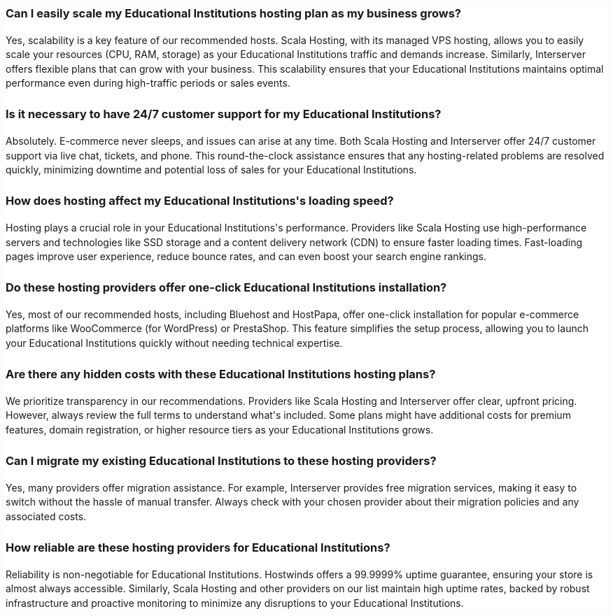 ### Can I easily scale my Educational Institutions hosting plan as my business grows? 
Yes, scalability is a key feature of our recommended hosts. Scala Hosting, with its managed VPS hosting, allows you to easily scale your resources (CPU, RAM, storage) as your Educational Institutions traffic and demands increase. Similarly, Interserver offers flexible plans that can grow with your business. This scalability ensures that your Educational Institutions maintains optimal performance even during high-traffic periods or sales events.

### Is it necessary to have 24/7 customer support for my Educational Institutions? 
Absolutely. E-commerce never sleeps, and issues can arise at any time. Both Scala Hosting and Interserver offer 24/7 customer support via live chat, tickets, and phone. This round-the-clock assistance ensures that any hosting-related problems are resolved quickly, minimizing downtime and potential loss of sales for your Educational Institutions.

### How does hosting affect my Educational Institutions's loading speed? 
Hosting plays a crucial role in your Educational Institutions's performance. Providers like Scala Hosting use high-performance servers and technologies like SSD storage and a content delivery network (CDN) to ensure faster loading times. Fast-loading pages improve user experience, reduce bounce rates, and can even boost your search engine rankings.

### Do these hosting providers offer one-click Educational Institutions installation? 
Yes, most of our recommended hosts, including Bluehost and HostPapa, offer one-click installation for popular e-commerce platforms like WooCommerce (for WordPress) or PrestaShop. This feature simplifies the setup process, allowing you to launch your Educational Institutions quickly without needing technical expertise.

### Are there any hidden costs with these Educational Institutions hosting plans? 
We prioritize transparency in our recommendations. Providers like Scala Hosting and Interserver offer clear, upfront pricing. However, always review the full terms to understand what's included. Some plans might have additional costs for premium features, domain registration, or higher resource tiers as your Educational Institutions grows.

### Can I migrate my existing Educational Institutions to these hosting providers? 
Yes, many providers offer migration assistance. For example, Interserver provides free migration services, making it easy to switch without the hassle of manual transfer. Always check with your chosen provider about their migration policies and any associated costs.

### How reliable are these hosting providers for Educational Institutions? 
Reliability is non-negotiable for Educational Institutions. Hostwinds offers a 99.9999% uptime guarantee, ensuring your store is almost always accessible. Similarly, Scala Hosting and other providers on our list maintain high uptime rates, backed by robust infrastructure and proactive monitoring to minimize any disruptions to your Educational Institutions.
